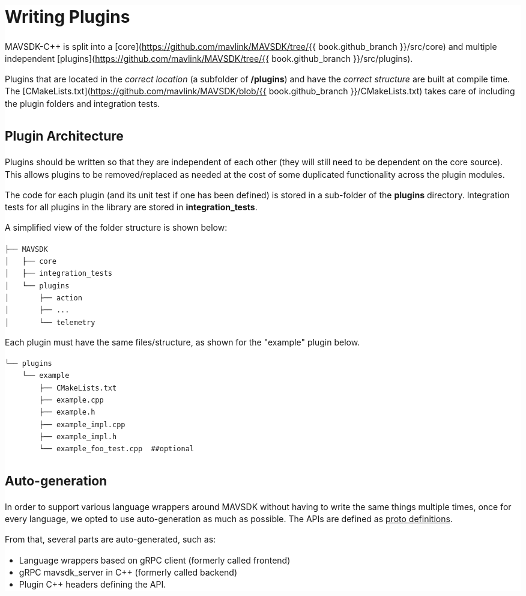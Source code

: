 # Writing Plugins

MAVSDK-C++ is split into a [core](https://github.com/mavlink/MAVSDK/tree/{{ book.github_branch }}/src/core) and multiple independent [plugins](https://github.com/mavlink/MAVSDK/tree/{{ book.github_branch }}/src/plugins).

Plugins that are located in the *correct location* (a subfolder of **/plugins**) and have the *correct structure* are built at compile time.
The [CMakeLists.txt](https://github.com/mavlink/MAVSDK/blob/{{ book.github_branch }}/CMakeLists.txt) takes care of including the plugin folders and integration tests.

## Plugin Architecture

Plugins should be written so that they are independent of each other (they will still need to be dependent on the core source).
This allows plugins to be removed/replaced as needed at the cost of some duplicated functionality across the plugin modules.

The code for each plugin (and its unit test if one has been defined) is stored in a sub-folder of the **plugins** directory.
Integration tests for all plugins in the library are stored in **integration_tests**.

A simplified view of the folder structure is shown below:

```
├── MAVSDK
│   ├── core
│   ├── integration_tests
│   └── plugins
│       ├── action
│       ├── ...
│       └── telemetry
```

Each plugin must have the same files/structure, as shown for the "example" plugin below.
```
└── plugins
    └── example
        ├── CMakeLists.txt
        ├── example.cpp
        ├── example.h
        ├── example_impl.cpp
        ├── example_impl.h
        └── example_foo_test.cpp  ##optional
```

## Auto-generation

In order to support various language wrappers around MAVSDK without having to write the same things multiple times, once for every language, we opted to use auto-generation as much as possible.
The APIs are defined as [proto definitions](https://github.com/mavlink/MAVSDK-Proto).

From that, several parts are auto-generated, such as:
- Language wrappers based on gRPC client (formerly called frontend)
- gRPC mavsdk_server in C++ (formerly called backend)
- Plugin C++ headers defining the API.
